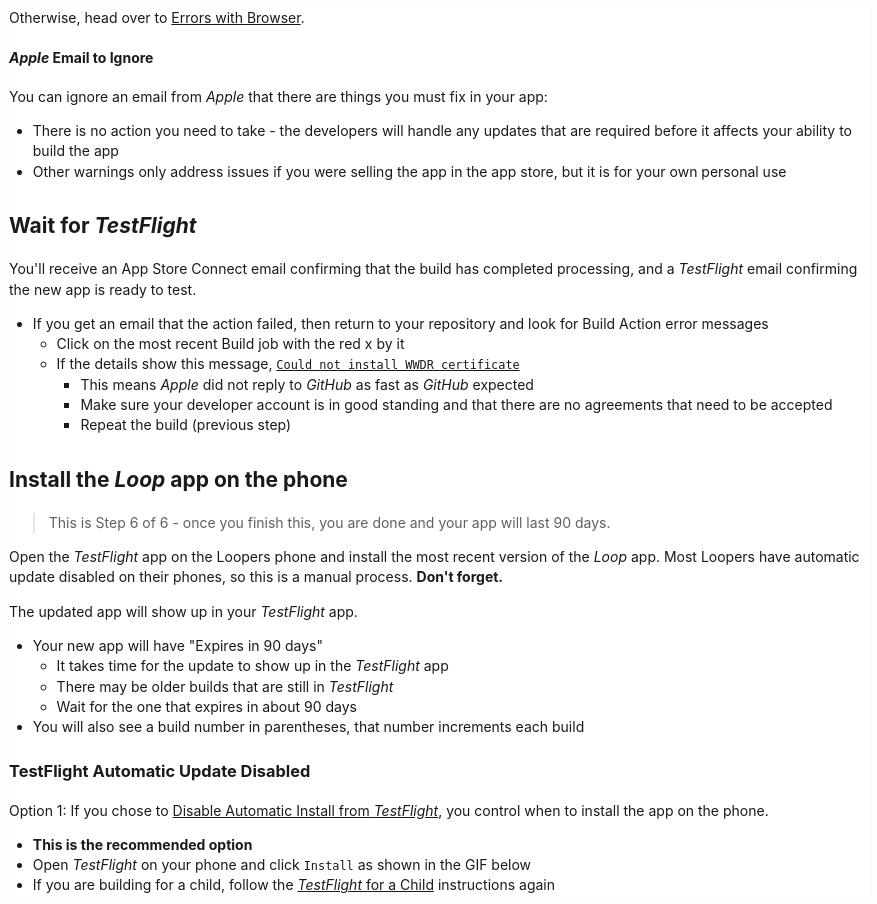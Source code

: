 Otherwise, head over to [Errors with Browser](bb-errors.md).

#### *Apple* Email to Ignore

You can ignore an email from *Apple* that there are things you must fix in your app:

*  There is no action you need to take - the developers will handle any updates that are required before it affects your ability to build the app
* Other warnings only address issues if you were selling the app in the app store, but it is for your own personal use

## Wait for *TestFlight*

You'll receive an App Store Connect email confirming that the build has completed processing, and a *TestFlight* email confirming the new app is ready to test.

* If you get an email that the action failed, then return to your repository and look for Build Action error messages
    * Click on the most recent Build job with the red x by it
    * If the details show this message, [`Could not install WWDR certificate`](bb-errors.md#could-not-install-wwdr-certificate)
         * This means *Apple* did not reply to *GitHub* as fast as *GitHub* expected
         * Make sure your developer account is in good standing and that there are no agreements that need to be accepted
        * Repeat the build (previous step)

## Install the *Loop* app on the phone

> This is Step 6 of 6 - once you finish this, you are done and your app will last 90 days.

Open the *TestFlight* app on the Loopers phone and install the most recent version of the *Loop* app. Most Loopers have automatic update disabled on their phones, so this is a manual process. **Don't forget.**

The updated app will show up in your *TestFlight* app.

* Your new app will have "Expires in 90 days"
    * It takes time for the update to show up in the *TestFlight* app
    * There may be older builds that are still in *TestFlight*
    * Wait for the one that expires in about 90 days
* You will also see a build number in parentheses, that number increments each build

### TestFlight Automatic Update Disabled

Option 1: If you chose to [Disable Automatic Install from *TestFlight*](../browser/phone-install.md#disable-automatic-install-from-testflight), you control when to install the app on the phone.

* **This is the recommended option**
* Open *TestFlight* on your phone and click `Install` as shown in the GIF below
* If you are building for a child, follow the [*TestFlight* for a Child](phone-install.md#testflight-for-a-child) instructions again
